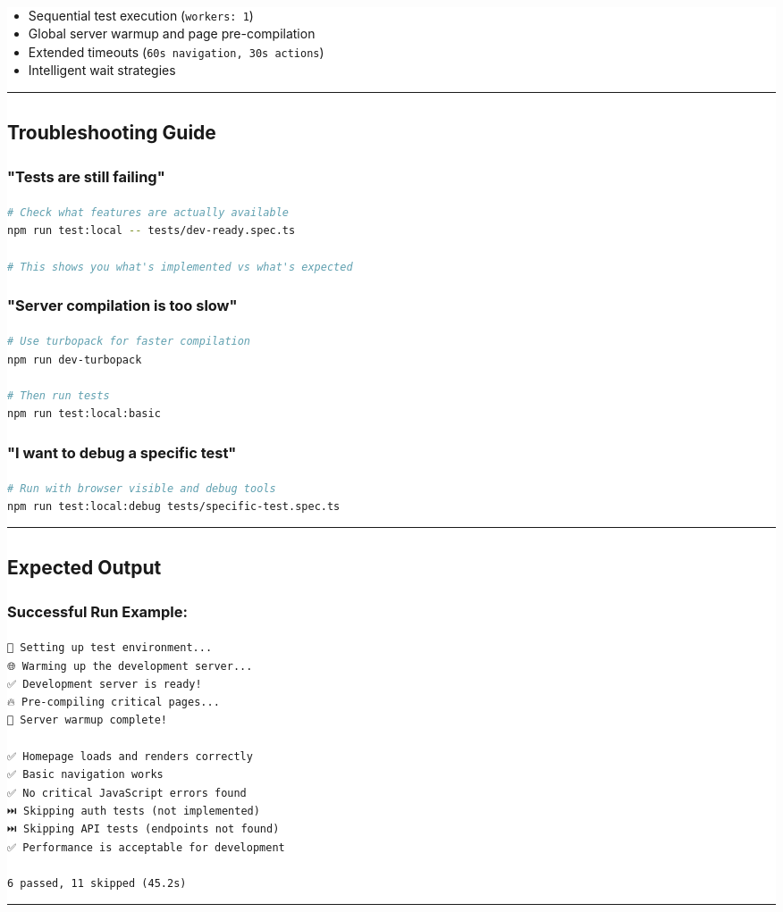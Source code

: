 - Sequential test execution (`workers: 1`)
- Global server warmup and page pre-compilation
- Extended timeouts (`60s navigation, 30s actions`)
- Intelligent wait strategies

---

## **Troubleshooting Guide**

### **"Tests are still failing"**

```bash
# Check what features are actually available
npm run test:local -- tests/dev-ready.spec.ts

# This shows you what's implemented vs what's expected
```

### **"Server compilation is too slow"**

```bash
# Use turbopack for faster compilation
npm run dev-turbopack

# Then run tests
npm run test:local:basic
```

### **"I want to debug a specific test"**

```bash
# Run with browser visible and debug tools
npm run test:local:debug tests/specific-test.spec.ts
```

---

## **Expected Output**

### **Successful Run Example:**

```
🔄 Setting up test environment...
🌐 Warming up the development server...
✅ Development server is ready!
🔥 Pre-compiling critical pages...
🎯 Server warmup complete!

✅ Homepage loads and renders correctly
✅ Basic navigation works
✅ No critical JavaScript errors found
⏭️ Skipping auth tests (not implemented)
⏭️ Skipping API tests (endpoints not found)
✅ Performance is acceptable for development

6 passed, 11 skipped (45.2s)
```

---